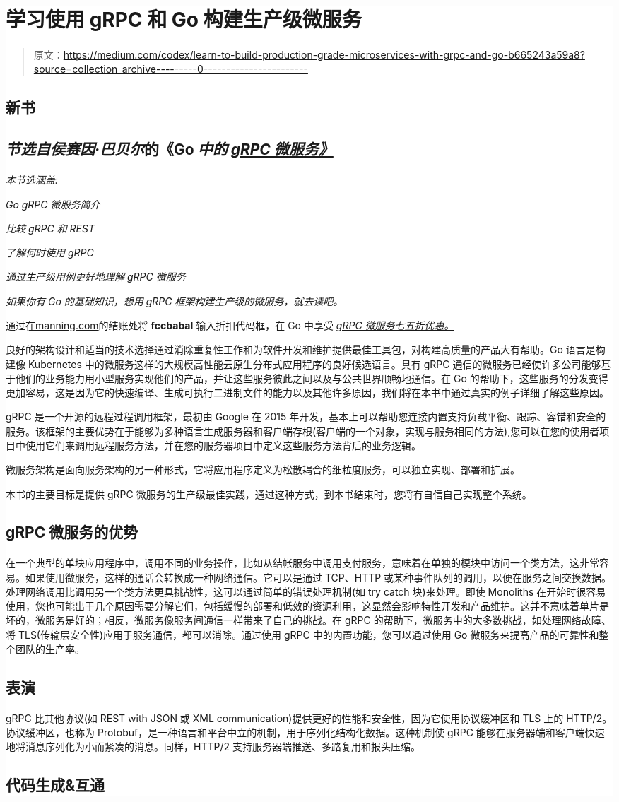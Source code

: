 # 学习使用 gRPC 和 Go 构建生产级微服务

> 原文：<https://medium.com/codex/learn-to-build-production-grade-microservices-with-grpc-and-go-b665243a59a8?source=collection_archive---------0----------------------->

## 新书

## *节选自侯赛因·巴贝尔*的《Go *中的* [*gRPC 微服务》*](https://www.manning.com/books/grpc-microservices-in-go?utm_source=medium&utm_medium=referral&utm_campaign=book_babal_grpc_6_29_22)

*本节选涵盖:*

*Go gRPC 微服务简介*

*比较 gRPC 和 REST*

*了解何时使用 gRPC*

*通过生产级用例更好地理解 gRPC 微服务*

*如果你有 Go 的基础知识，想用 gRPC 框架构建生产级的微服务，就去读吧。*

通过在[manning.com](https://www.manning.com/books/grpc-microservices-in-go?utm_source=medium&utm_medium=referral&utm_campaign=book_babal_grpc_6_29_22)的结账处将 **fccbabal** 输入折扣代码框，在 Go 中享受 [*gRPC 微服务七五折优惠。*](https://www.manning.com/books/grpc-microservices-in-go?utm_source=medium&utm_medium=referral&utm_campaign=book_babal_grpc_6_29_22)

良好的架构设计和适当的技术选择通过消除重复性工作和为软件开发和维护提供最佳工具包，对构建高质量的产品大有帮助。Go 语言是构建像 Kubernetes 中的微服务这样的大规模高性能云原生分布式应用程序的良好候选语言。具有 gRPC 通信的微服务已经使许多公司能够基于他们的业务能力用小型服务实现他们的产品，并让这些服务彼此之间以及与公共世界顺畅地通信。在 Go 的帮助下，这些服务的分发变得更加容易，这是因为它的快速编译、生成可执行二进制文件的能力以及其他许多原因，我们将在本书中通过真实的例子详细了解这些原因。

gRPC 是一个开源的远程过程调用框架，最初由 Google 在 2015 年开发，基本上可以帮助您连接内置支持负载平衡、跟踪、容错和安全的服务。该框架的主要优势在于能够为多种语言生成服务器和客户端存根(客户端的一个对象，实现与服务相同的方法),您可以在您的使用者项目中使用它们来调用远程服务方法，并在您的服务器项目中定义这些服务方法背后的业务逻辑。

微服务架构是面向服务架构的另一种形式，它将应用程序定义为松散耦合的细粒度服务，可以独立实现、部署和扩展。

本书的主要目标是提供 gRPC 微服务的生产级最佳实践，通过这种方式，到本书结束时，您将有自信自己实现整个系统。

## **gRPC 微服务的优势**

在一个典型的单块应用程序中，调用不同的业务操作，比如从结帐服务中调用支付服务，意味着在单独的模块中访问一个类方法，这非常容易。如果使用微服务，这样的通话会转换成一种网络通信。它可以是通过 TCP、HTTP 或某种事件队列的调用，以便在服务之间交换数据。处理网络调用比调用另一个类方法更具挑战性，这可以通过简单的错误处理机制(如 try catch 块)来处理。即使 Monoliths 在开始时很容易使用，您也可能出于几个原因需要分解它们，包括缓慢的部署和低效的资源利用，这显然会影响特性开发和产品维护。这并不意味着单片是坏的，微服务是好的；相反，微服务像服务间通信一样带来了自己的挑战。在 gRPC 的帮助下，微服务中的大多数挑战，如处理网络故障、将 TLS(传输层安全性)应用于服务通信，都可以消除。通过使用 gRPC 中的内置功能，您可以通过使用 Go 微服务来提高产品的可靠性和整个团队的生产率。

## **表演**

gRPC 比其他协议(如 REST with JSON 或 XML communication)提供更好的性能和安全性，因为它使用协议缓冲区和 TLS 上的 HTTP/2。协议缓冲区，也称为 Protobuf，是一种语言和平台中立的机制，用于序列化结构化数据。这种机制使 gRPC 能够在服务器端和客户端快速地将消息序列化为小而紧凑的消息。同样，HTTP/2 支持服务器端推送、多路复用和报头压缩。

## **代码生成&互通**
